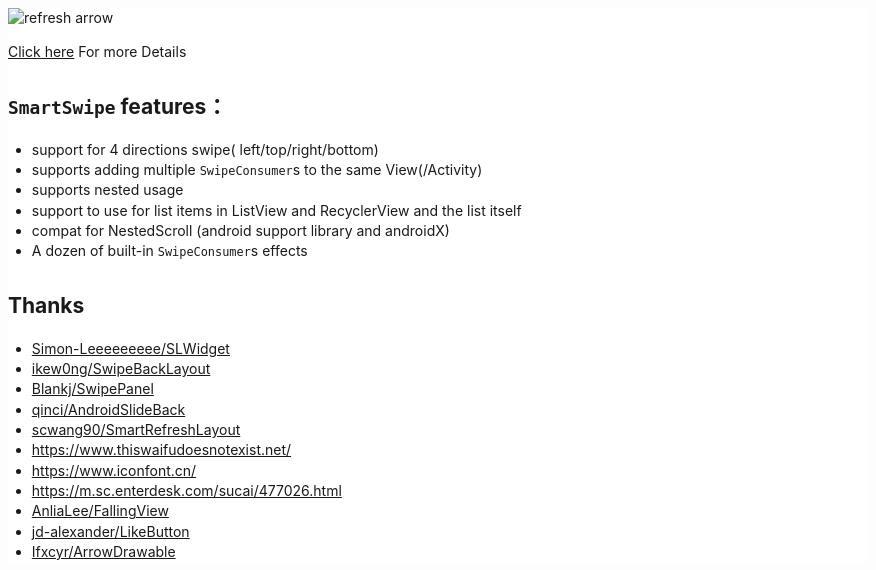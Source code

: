![refresh arrow](images/refresh_arrow.gif)

[Click here][SmartSwipeRefresh] For more Details

## `SmartSwipe` features：

- support for 4 directions swipe( left/top/right/bottom)
- supports adding multiple `SwipeConsumer`s to the same View(/Activity)
- supports nested usage
- support to use for list items in ListView and RecyclerView and the list itself
- compat for NestedScroll (android support library and androidX)
- A dozen of built-in `SwipeConsumer`s effects



## Thanks

- [Simon-Leeeeeeeee/SLWidget](https://github.com/Simon-Leeeeeeeee/SLWidget/blob/master/swipeback/src/main/java/cn/simonlee/widget/swipeback/SwipeBackHelper.java)
- [ikew0ng/SwipeBackLayout](https://github.com/ikew0ng/SwipeBackLayout)
- [Blankj/SwipePanel](https://github.com/Blankj/SwipePanel)
- [qinci/AndroidSlideBack](https://github.com/qinci/AndroidSlideBack)
- [scwang90/SmartRefreshLayout](https://github.com/scwang90/SmartRefreshLayout)
- https://www.thiswaifudoesnotexist.net/
- https://www.iconfont.cn/
- https://m.sc.enterdesk.com/sucai/477026.html
- [AnliaLee/FallingView](https://github.com/AnliaLee/FallingView)
- [jd-alexander/LikeButton](https://github.com/jd-alexander/LikeButton)
- [Ifxcyr/ArrowDrawable](https://github.com/Ifxcyr/ArrowDrawable)










[ViewDragHelper]: https://android.googlesource.com/platform/frameworks/support/+/refs/heads/androidx-master-dev/customview/src/main/java/androidx/customview/widget/ViewDragHelper.java
[SwipeConsumer]: https://luckybilly.github.io/SmartSwipe-tutorial/pages/SwipeConsumer.html
[SmartSwipeBack]: https://luckybilly.github.io/SmartSwipe-tutorial/pages/SmartSwipeBack.html
[SmartSwipeRefresh]: https://luckybilly.github.io/SmartSwipe-tutorial/pages/SmartSwipeRefresh.html
[SwipeConsumerExclusiveGroup]: https://luckybilly.github.io/SmartSwipe-tutorial/pages/SwipeConsumerExclusiveGroup.html

[ActivityDoorBackConsumer]: https://luckybilly.github.io/SmartSwipe-tutorial/pages/consumers/ActivityDoorBackConsumer.html
[ActivityShuttersBackConsumer]: https://luckybilly.github.io/SmartSwipe-tutorial/pages/consumers/ActivityShuttersBackConsumer.html
[ActivitySlidingBackConsumer]: https://luckybilly.github.io/SmartSwipe-tutorial/pages/consumers/ActivitySlidingBackConsumer.html
[BezierBackConsumer]: https://luckybilly.github.io/SmartSwipe-tutorial/pages/consumers/BezierBackConsumer.html
[DoorConsumer]: https://luckybilly.github.io/SmartSwipe-tutorial/pages/consumers/DoorConsumer.html
[DrawerConsumer]: https://luckybilly.github.io/SmartSwipe-tutorial/pages/consumers/DrawerConsumer.html
[ShuttersConsumer]: https://luckybilly.github.io/SmartSwipe-tutorial/pages/consumers/ShuttersConsumer.html
[SlidingConsumer]: https://luckybilly.github.io/SmartSwipe-tutorial/pages/consumers/SlidingConsumer.html
[SpaceConsumer]: https://luckybilly.github.io/SmartSwipe-tutorial/pages/consumers/SpaceConsumer.html
[StayConsumer]: https://luckybilly.github.io/SmartSwipe-tutorial/pages/consumers/StayConsumer.html
[StretchConsumer]: https://luckybilly.github.io/SmartSwipe-tutorial/pages/consumers/StretchConsumer.html
[TranslucentSlidingConsumer]: https://luckybilly.github.io/SmartSwipe-tutorial/pages/consumers/TranslucentSlidingConsumer.html
